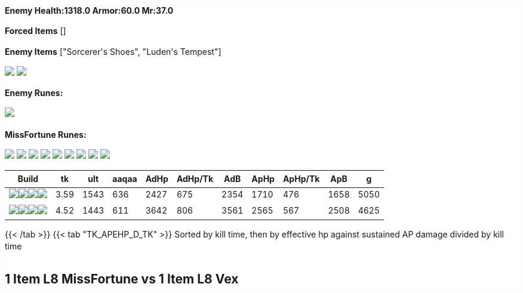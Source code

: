 **Enemy Health:1318.0 Armor:60.0 Mr:37.0**


**Forced Items** []








**Enemy Items** ["Sorcerer's Shoes", "Luden's Tempest"]





![](/item/3020.png)
![](/item/6655.png)



**Enemy Runes:**





![](/StatMods/StatModsArmorIcon.png)



**MissFortune Runes:**


![](/Styles/Inspiration/FirstStrike/FirstStrike.png)
![](/Styles/Inspiration/MagicalFootwear/MagicalFootwear.png)
![](/Styles/Inspiration/BiscuitDelivery/BiscuitDelivery.png)
![](/Styles/Inspiration/CosmicInsight/CosmicInsight.png)
![](/Styles/Sorcery/AbsoluteFocus/AbsoluteFocus.png)
![](/Styles/Sorcery/GatheringStorm/GatheringStorm.png)
![](/StatMods/StatModsAdaptiveForceIcon.png)
![](/StatMods/StatModsAdaptiveForceIcon.png)
![](/StatMods/StatModsArmorIcon.png)





 Build |tk|ult|aaqaa|AdHp|AdHp/Tk|AdB|ApHp|ApHp/Tk|ApB|g
-|-|-|-|-|-|-|-|-|-|-
![](/item/6675.png)![](/item/2422.png)![](/item/1053.png)![](/item/1055.png)|3.59|1543|636|2427|675|2354|1710|476|1658|5050
![](/item/6673.png)![](/item/2422.png)![](/item/1055.png)![](/item/1037.png)|4.52|1443|611|3642|806|3561|2565|567|2508|4625
{{< /tab >}}
{{< tab "TK_APEHP_D_TK" >}}
Sorted by kill time, then by effective hp against sustained AP damage divided by kill time
## 1 Item L8 MissFortune vs 1 Item L8 Vex
